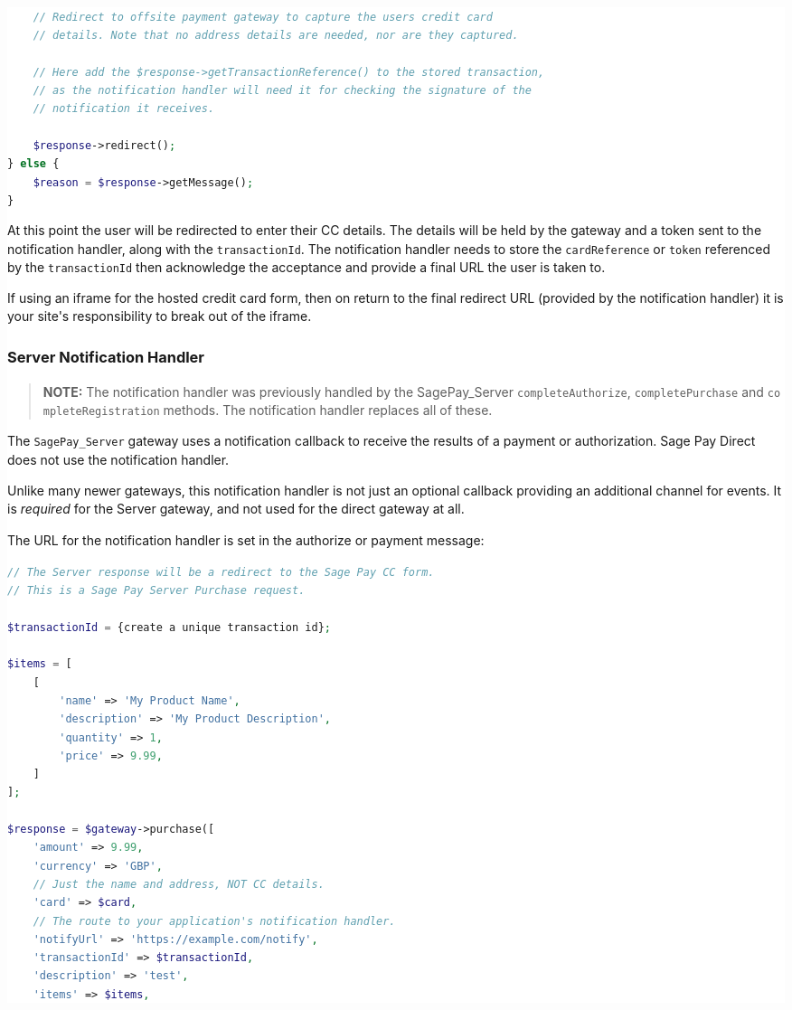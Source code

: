 ```php
    // Redirect to offsite payment gateway to capture the users credit card
    // details. Note that no address details are needed, nor are they captured.

    // Here add the $response->getTransactionReference() to the stored transaction,
    // as the notification handler will need it for checking the signature of the
    // notification it receives.

    $response->redirect();
} else {
    $reason = $response->getMessage();
}
```

At this point the user will be redirected to enter their CC details.
The details will be held by the gateway and a token sent to the notification
handler, along with the `transactionId`.
The notification handler needs to store the `cardReference` or `token` referenced by
the `transactionId` then acknowledge the acceptance and provide a final URL the user
is taken to.

If using an iframe for the hosted credit card form, then on return to the final
redirect URL (provided by the notification handler) it is your site's responsibility
to break out of the iframe.

### Server Notification Handler

> **NOTE:** The notification handler was previously handled by the SagePay_Server `completeAuthorize`,
  `completePurchase` and `completeRegistration` methods.
  The notification handler replaces all of these.

The `SagePay_Server` gateway uses a notification callback to receive the results of a payment or authorization.
Sage Pay Direct does not use the notification handler.

Unlike many newer gateways, this notification handler is not just an optional callback
providing an additional channel for events.
It is *required* for the Server gateway, and not used for the direct gateway at all.

The URL for the notification handler is set in the authorize or payment message:

```php
// The Server response will be a redirect to the Sage Pay CC form.
// This is a Sage Pay Server Purchase request.

$transactionId = {create a unique transaction id};

$items = [
    [
        'name' => 'My Product Name',
        'description' => 'My Product Description',
        'quantity' => 1,
        'price' => 9.99,
    ]
];

$response = $gateway->purchase([
    'amount' => 9.99,
    'currency' => 'GBP',
    // Just the name and address, NOT CC details.
    'card' => $card,
    // The route to your application's notification handler.
    'notifyUrl' => 'https://example.com/notify',
    'transactionId' => $transactionId,
    'description' => 'test',
    'items' => $items,
```